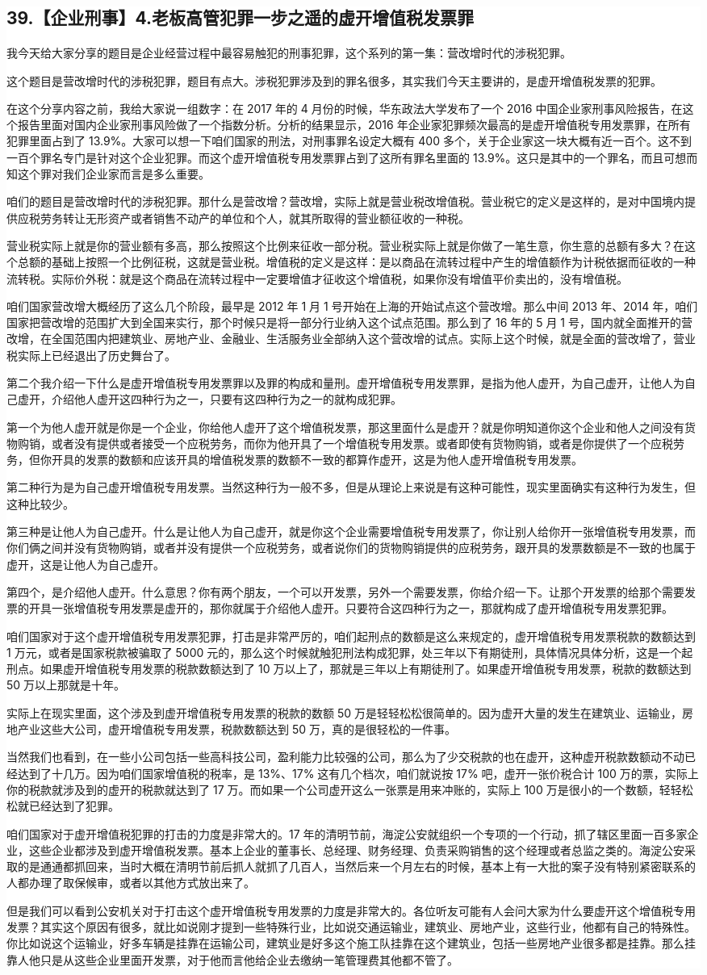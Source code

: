 ## 39.【企业刑事】4.老板高管犯罪一步之遥的虚开增值税发票罪
我今天给大家分享的题目是企业经营过程中最容易触犯的刑事犯罪，这个系列的第一集：营改增时代的涉税犯罪。


这个题目是营改增时代的涉税犯罪，题目有点大。涉税犯罪涉及到的罪名很多，其实我们今天主要讲的，是虚开增值税发票的犯罪。


在这个分享内容之前，我给大家说一组数字：在 2017 年的 4 月份的时候，华东政法大学发布了一个 2016 中国企业家刑事风险报告，在这个报告里面对国内企业家刑事风险做了一个指数分析。分析的结果显示，2016 年企业家犯罪频次最高的是虚开增值税专用发票罪，在所有犯罪里面占到了 13.9%。大家可以想一下咱们国家的刑法，对刑事罪名设定大概有 400 多个，关于企业家这一块大概有近一百个。这不到一百个罪名专门是针对这个企业犯罪。而这个虚开增值税专用发票罪占到了这所有罪名里面的 13.9%。这只是其中的一个罪名，而且可想而知这个罪对我们企业家而言是多么重要。


咱们的题目是营改增时代的涉税犯罪。那什么是营改增？营改增，实际上就是营业税改增值税。营业税它的定义是这样的，是对中国境内提供应税劳务转让无形资产或者销售不动产的单位和个人，就其所取得的营业额征收的一种税。


营业税实际上就是你的营业额有多高，那么按照这个比例来征收一部分税。营业税实际上就是你做了一笔生意，你生意的总额有多大？在这个总额的基础上按照一个比例征税，这就是营业税。增值税的定义是这样：是以商品在流转过程中产生的增值额作为计税依据而征收的一种流转税。实际价外税：就是这个商品在流转过程中一定要增值才征收这个增值税，如果你没有增值平价卖出的，没有增值税。


咱们国家营改增大概经历了这么几个阶段，最早是 2012 年 1 月 1 号开始在上海的开始试点这个营改增。那么中间 2013 年、2014 年，咱们国家把营改增的范围扩大到全国来实行，那个时候只是将一部分行业纳入这个试点范围。那么到了 16 年的 5 月 1 号，国内就全面推开的营改增，在全国范围内把建筑业、房地产业、金融业、生活服务业全部纳入这个营改增的试点。实际上这个时候，就是全面的营改增了，营业税实际上已经退出了历史舞台了。


第二个我介绍一下什么是虚开增值税专用发票罪以及罪的构成和量刑。虚开增值税专用发票罪，是指为他人虚开，为自己虚开，让他人为自己虚开，介绍他人虚开这四种行为之一，只要有这四种行为之一的就构成犯罪。


第一个为他人虚开就是你是一个企业，你给他人虚开了这个增值税发票，那这里面什么是虚开？就是你明知道你这个企业和他人之间没有货物购销，或者没有提供或者接受一个应税劳务，而你为他开具了一个增值税专用发票。或者即使有货物购销，或者是你提供了一个应税劳务，但你开具的发票的数额和应该开具的增值税发票的数额不一致的都算作虚开，这是为他人虚开增值税专用发票。


第二种行为是为自己虚开增值税专用发票。当然这种行为一般不多，但是从理论上来说是有这种可能性，现实里面确实有这种行为发生，但这种比较少。


第三种是让他人为自己虚开。什么是让他人为自己虚开，就是你这个企业需要增值税专用发票了，你让别人给你开一张增值税专用发票，而你们俩之间并没有货物购销，或者并没有提供一个应税劳务，或者说你们的货物购销提供的应税劳务，跟开具的发票数额是不一致的也属于虚开，这是让他人为自己虚开。


第四个，是介绍他人虚开。什么意思？你有两个朋友，一个可以开发票，另外一个需要发票，你给介绍一下。让那个开发票的给那个需要发票的开具一张增值税专用发票是虚开的，那你就属于介绍他人虚开。只要符合这四种行为之一，那就构成了虚开增值税专用发票犯罪。


咱们国家对于这个虚开增值税专用发票犯罪，打击是非常严厉的，咱们起刑点的数额是这么来规定的，虚开增值税专用发票税款的数额达到 1 万元，或者是国家税款被骗取了 5000 元的，那么这个时候就触犯刑法构成犯罪，处三年以下有期徒刑，具体情况具体分析，这是一个起刑点。如果虚开增值税专用发票的税款数额达到了 10 万以上了，那就是三年以上有期徒刑了。如果虚开增值税专用发票，税款的数额达到 50 万以上那就是十年。


实际上在现实里面，这个涉及到虚开增值税专用发票的税款的数额 50 万是轻轻松松很简单的。因为虚开大量的发生在建筑业、运输业，房地产业这些大公司，虚开增值税专用发票，税款数额达到 50 万，真的是很轻松的一件事。


当然我们也看到，在一些小公司包括一些高科技公司，盈利能力比较强的公司，那么为了少交税款的也在虚开，这种虚开税款数额动不动已经达到了十几万。因为咱们国家增值税的税率，是 13%、17% 这有几个档次，咱们就说按 17% 吧，虚开一张价税合计 100 万的票，实际上你的税款就涉及到的虚开的税款就达到了 17 万。而如果一个公司虚开这么一张票是用来冲账的，实际上 100 万是很小的一个数额，轻轻松松就已经达到了犯罪。


咱们国家对于虚开增值税犯罪的打击的力度是非常大的。17 年的清明节前，海淀公安就组织一个专项的一个行动，抓了辖区里面一百多家企业，这些企业都涉及到虚开增值税发票。基本上企业的董事长、总经理、财务经理、负责采购销售的这个经理或者总监之类的。海淀公安采取的是通通都抓回来，当时大概在清明节前后抓人就抓了几百人，当然后来一个月左右的时候，基本上有一大批的案子没有特别紧密联系的人都办理了取保候审，或者以其他方式放出来了。


但是我们可以看到公安机关对于打击这个虚开增值税专用发票的力度是非常大的。各位听友可能有人会问大家为什么要虚开这个增值税专用发票？其实这个原因有很多，就比如说刚才提到一些特殊行业，比如说交通运输业，建筑业、房地产业，这些行业，他都有自己的特殊性。你比如说这个运输业，好多车辆是挂靠在运输公司，建筑业是好多这个施工队挂靠在这个建筑业，包括一些房地产业很多都是挂靠。那么挂靠人他只是从这些企业里面开发票，对于他而言他给企业去缴纳一笔管理费其他都不管了。
